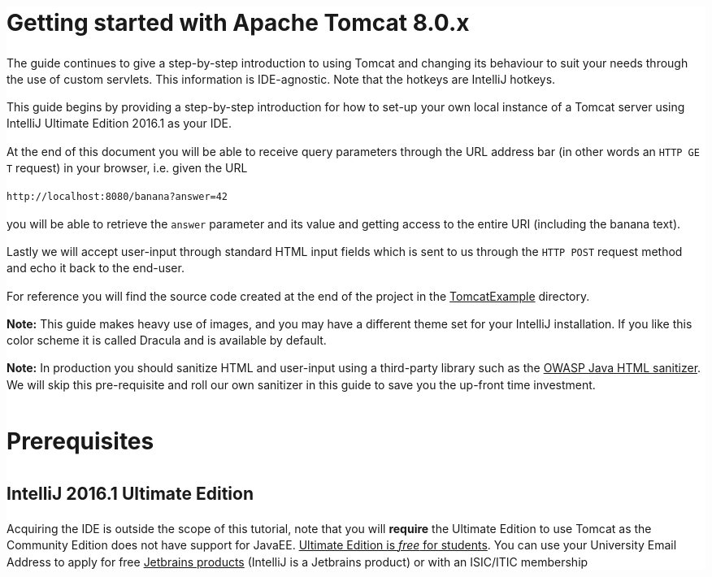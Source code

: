 Getting started with Apache Tomcat 8.0.x 
========================================

The guide continues to give a step-by-step introduction to using Tomcat
and changing its behaviour to suit your needs through the use of
custom servlets. This information is IDE-agnostic. Note that
the hotkeys are IntelliJ hotkeys.

This guide begins by providing a step-by-step introduction for how to set-up your
own local instance of a Tomcat server using IntelliJ Ultimate Edition
2016.1 as your IDE.

At the end of this document you will be able to receive query
parameters through the URL address bar (in other words an `HTTP GET`
request) in your browser, i.e.  given the URL

```
http://localhost:8080/banana?answer=42
```

you will be able to retrieve the `answer` parameter and its
value and getting access to the entire URI (including the banana text).

Lastly we will accept user-input through standard HTML input
fields which is sent to us through the `HTTP POST` request method
and echo it back to the end-user.

For reference you will find the source code created at the end of the
project in the
[TomcatExample](https://github.com/student-capture/tomcat-example/tree/master/TomcatExample)
directory.

**Note:** This guide makes heavy use of images, and you may have a
different theme set for your IntelliJ installation. If you like this
color scheme it is called Dracula and is available by default.

**Note:** In production you should sanitize HTML and user-input using
a third-party library such as the
[OWASP Java HTML sanitizer](https://www.owasp.org/index.php/OWASP_Java_HTML_Sanitizer_Project).
We will skip this pre-requisite and roll our own sanitizer in this guide
to save you the up-front time investment.

# Prerequisites

## IntelliJ 2016.1 Ultimate Edition

Acquiring the IDE is outside the scope of this tutorial, note that you
will **require** the Ultimate Edition to use Tomcat as the Community
Edition does not have support for
JavaEE. [Ultimate Edition is _free_ for students](https://www.jetbrains.com/shop/eform/students/). You
can use your University Email Address to apply for free
[Jetbrains products](https://www.jetbrains.com/) (IntelliJ is a
Jetbrains product) or with an ISIC/ITIC membership
